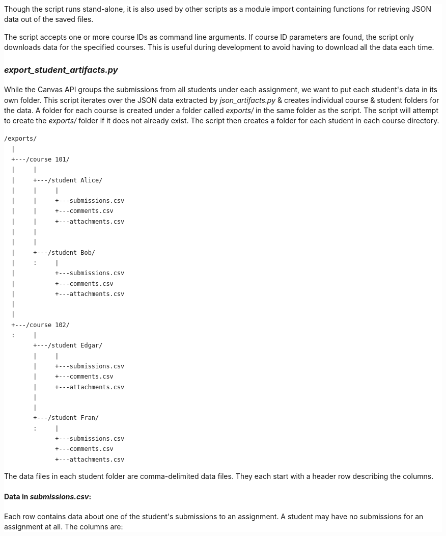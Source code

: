 Though the script runs stand-alone, it is also used by other scripts as a module import containing functions for retrieving JSON data out of the saved files.

The script accepts one or more course IDs as command line arguments. If course ID parameters are found, the script only downloads data for the specified courses. This is useful during development to avoid having to download all the data each time.

### *export_student_artifacts.py*
While the Canvas API groups the submissions from all students  under each assignment, we want to put each student's data in its own folder. This script iterates over the JSON data extracted by *json_artifacts.py* & creates individual course & student folders for the data. A folder for each course is created under a folder called *exports/* in the same folder as the script. The script will attempt to create the *exports/* folder if it does not already exist. The script then creates a folder for each student in each course directory.

```
/exports/
  |  
  +---/course 101/ 
  |     |
  |     +---/student Alice/
  |     |     |
  |     |     +---submissions.csv
  |     |     +---comments.csv
  |     |     +---attachments.csv
  |     |
  |     |
  |     +---/student Bob/
  |     :     |
  |           +---submissions.csv
  |           +---comments.csv
  |           +---attachments.csv
  |
  |
  +---/course 102/ 
  :     |
        +---/student Edgar/
        |     |
        |     +---submissions.csv
        |     +---comments.csv
        |     +---attachments.csv
        |
        |
        +---/student Fran/
        :     |
              +---submissions.csv
              +---comments.csv
              +---attachments.csv
```
The data files in each student folder are comma-delimited data files. They each start with a header row describing the columns.

#### Data in *submissions.csv*:
Each row contains data about one of the student's submissions to an assignment. A student may have no submissions for an assignment at all. The columns are:
